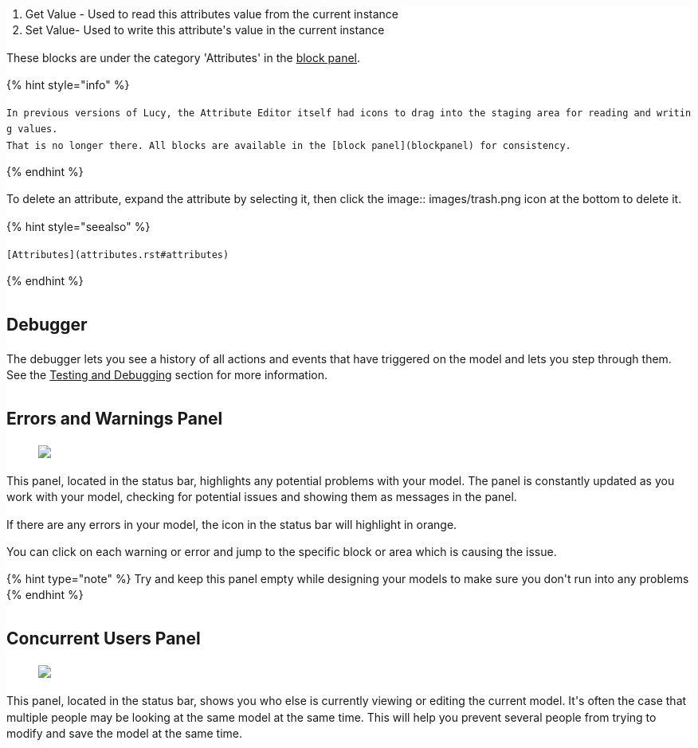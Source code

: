 1. Get Value - Used to read this attributes value from the current instance
2. Set Value- Used to write this attribute's value in the current instance

These blocks are under the category 'Attributes' in the [block panel](blockpanel).

{% hint style="info" %}

    In previous versions of Lucy, the Attribute Editor itself had icons to drag into the staging area for reading and writing values.
    That is no longer there. All blocks are available in the [block panel](blockpanel) for consistency.

{% endhint %}


To delete an attribute, expand the attribute by selecting it, then click the image:: images/trash.png icon at the bottom to delete it.

{% hint style="seealso" %}

    [Attributes](attributes.rst#attributes)

{% endhint %}


## Debugger
The debugger lets you see a history of all actions and events that have triggered on the model and lets you step through them.
See the [Testing and Debugging](testing.rst#testing) section for more information.


## Errors and Warnings Panel

<figure><img src=' images/errorpanel.png'></figure>


This panel, located in the status bar, highlights any potential problems with your model.
The panel is constantly updated as you work with your model, checking for potential issues and showing them as messages in the panel.


If there are any errors in your model, the icon in the status bar will highlight in orange.

You can click on each warning or error and jump to the specific block or area which is causing the issue.

{% hint type="note" %}
    Try and keep this panel empty while designing your models to make sure you don't run into any problems {% endhint %}


## Concurrent Users Panel

<figure><img src=' images/concurrent-users.png'></figure>


This panel, located in the status bar, shows you who else is currently viewing or editing the current model.
It's often the case that multiple people may be looking at the same model at the same time.
This will help you prevent several people from trying to modify and save the model at the same time.
